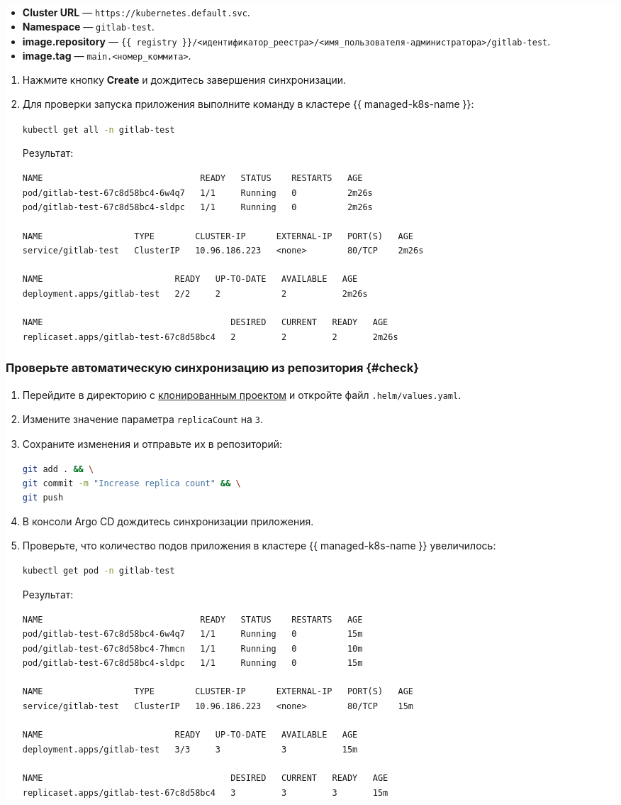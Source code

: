    * **Cluster URL** — `https://kubernetes.default.svc`.
   * **Namespace** — `gitlab-test`.
   * **image.repository** — `{{ registry }}/<идентификатор_реестра>/<имя_пользователя-администратора>/gitlab-test`.
   * **image.tag** — `main.<номер_коммита>`.
1. Нажмите кнопку **Create** и дождитесь завершения синхронизации.
1. Для проверки запуска приложения выполните команду в кластере {{ managed-k8s-name }}:

   ```bash
   kubectl get all -n gitlab-test
   ```

   Результат:

   ```text
   NAME                               READY   STATUS    RESTARTS   AGE
   pod/gitlab-test-67c8d58bc4-6w4q7   1/1     Running   0          2m26s
   pod/gitlab-test-67c8d58bc4-sldpc   1/1     Running   0          2m26s

   NAME                  TYPE        CLUSTER-IP      EXTERNAL-IP   PORT(S)   AGE
   service/gitlab-test   ClusterIP   10.96.186.223   <none>        80/TCP    2m26s

   NAME                          READY   UP-TO-DATE   AVAILABLE   AGE
   deployment.apps/gitlab-test   2/2     2            2           2m26s

   NAME                                     DESIRED   CURRENT   READY   AGE
   replicaset.apps/gitlab-test-67c8d58bc4   2         2         2       2m26s
   ```

### Проверьте автоматическую синхронизацию из репозитория {#check}

1. Перейдите в директорию с [клонированным проектом](#setup-repo) и откройте файл `.helm/values.yaml`.
1. Измените значение параметра `replicaCount` на `3`.
1. Сохраните изменения и отправьте их в репозиторий:

   ```bash
   git add . && \
   git commit -m "Increase replica count" && \
   git push
   ```

1. В консоли Argo CD дождитесь синхронизации приложения.
1. Проверьте, что количество подов приложения в кластере {{ managed-k8s-name }} увеличилось:

   ```bash
   kubectl get pod -n gitlab-test
   ```

   Результат:

   ```text
   NAME                               READY   STATUS    RESTARTS   AGE
   pod/gitlab-test-67c8d58bc4-6w4q7   1/1     Running   0          15m
   pod/gitlab-test-67c8d58bc4-7hmcn   1/1     Running   0          10m
   pod/gitlab-test-67c8d58bc4-sldpc   1/1     Running   0          15m

   NAME                  TYPE        CLUSTER-IP      EXTERNAL-IP   PORT(S)   AGE
   service/gitlab-test   ClusterIP   10.96.186.223   <none>        80/TCP    15m

   NAME                          READY   UP-TO-DATE   AVAILABLE   AGE
   deployment.apps/gitlab-test   3/3     3            3           15m

   NAME                                     DESIRED   CURRENT   READY   AGE
   replicaset.apps/gitlab-test-67c8d58bc4   3         3         3       15m
   ```
